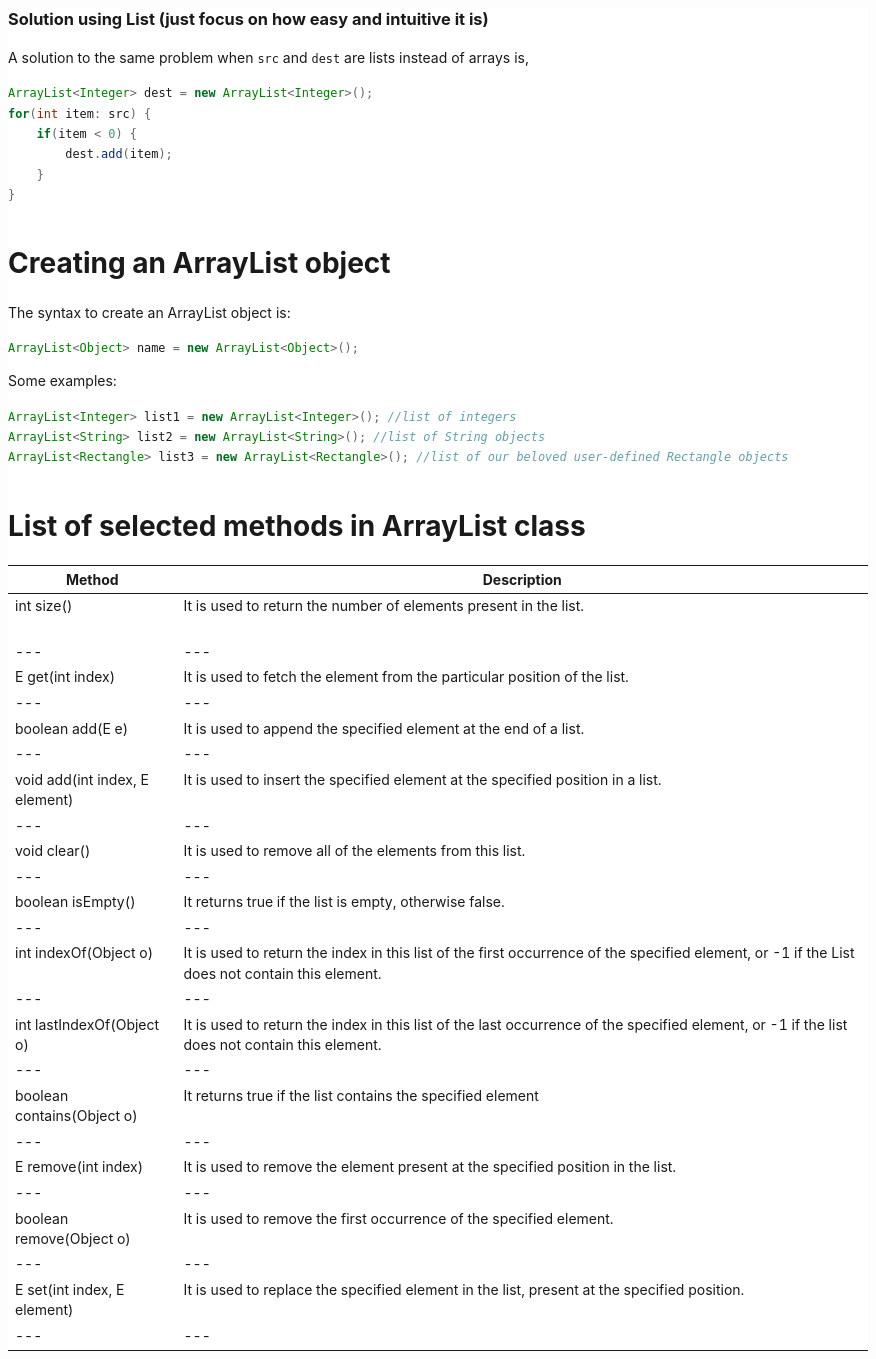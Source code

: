### Solution using List (just focus on how easy and intuitive it is)

A solution to the same problem when `src` and `dest` are lists instead of arrays is,

```java
ArrayList<Integer> dest = new ArrayList<Integer>();
for(int item: src) {
	if(item < 0) {
		dest.add(item);
	}
}
```



# Creating an ArrayList object

The syntax to create an ArrayList object is:

```java
ArrayList<Object> name = new ArrayList<Object>();
```

Some examples:

```java
ArrayList<Integer> list1 = new ArrayList<Integer>(); //list of integers
ArrayList<String> list2 = new ArrayList<String>(); //list of String objects
ArrayList<Rectangle> list3 = new ArrayList<Rectangle>(); //list of our beloved user-defined Rectangle objects
```

# List of selected methods in ArrayList class

| **Method** | **Description** |
| --- | --- |
| int size() &nbsp; &nbsp; &nbsp; &nbsp; &nbsp; &nbsp; &nbsp; &nbsp; &nbsp; &nbsp; &nbsp; &nbsp; &nbsp; &nbsp; &nbsp; &nbsp; | It is used to return the number of elements present in the list. |
| --- | --- |
| E get(int index) | It is used to fetch the element from the particular position of the list. |
| --- | --- |
| boolean add(E e) | It is used to append the specified element at the end of a list. |
| --- | --- |
| void add(int index, E element) | It is used to insert the specified element at the specified position in a list. |
| --- | --- |
| void clear() | It is used to remove all of the elements from this list. |
| --- | --- |
| boolean isEmpty() | It returns true if the list is empty, otherwise false. |
| --- | --- |
| int indexOf(Object o) | It is used to return the index in this list of the first occurrence of the specified element, or -1 if the List does not contain this element. |
| --- | --- |
| int lastIndexOf(Object o) | It is used to return the index in this list of the last occurrence of the specified element, or -1 if the list does not contain this element. |
| --- | --- |
| boolean contains(Object o) | It returns true if the list contains the specified element |
| --- | --- |
| E remove(int index) | It is used to remove the element present at the specified position in the list. |
| --- | --- |
| boolean remove(Object o) | It is used to remove the first occurrence of the specified element. |
| --- | --- |
| E set(int index, E element) | It is used to replace the specified element in the list, present at the specified position. |
| --- | --- |
